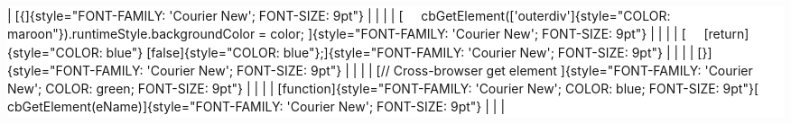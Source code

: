 | [{]{style="FONT-FAMILY: 'Courier New'; FONT-SIZE: 9pt"}                                                                                                                                                                                                                                                                                                                                                                                                                    |
|                                                                                                                                                                                                                                                                                                                                                                                                                                                                            |
| [     cbGetElement([\'outerdiv\']{style="COLOR: maroon"}).runtimeStyle.backgroundColor = color; ]{style="FONT-FAMILY: 'Courier New'; FONT-SIZE: 9pt"}                                                                                                                                                                                                                                                                                                                      |
|                                                                                                                                                                                                                                                                                                                                                                                                                                                                            |
| [     [return]{style="COLOR: blue"} [false]{style="COLOR: blue"};]{style="FONT-FAMILY: 'Courier New'; FONT-SIZE: 9pt"}                                                                                                                                                                                                                                                                                                                                                     |
|                                                                                                                                                                                                                                                                                                                                                                                                                                                                            |
| [}]{style="FONT-FAMILY: 'Courier New'; FONT-SIZE: 9pt"}                                                                                                                                                                                                                                                                                                                                                                                                                    |
|                                                                                                                                                                                                                                                                                                                                                                                                                                                                            |
| [// Cross-browser get element ]{style="FONT-FAMILY: 'Courier New'; COLOR: green; FONT-SIZE: 9pt"}                                                                                                                                                                                                                                                                                                                                                                          |
|                                                                                                                                                                                                                                                                                                                                                                                                                                                                            |
| [function]{style="FONT-FAMILY: 'Courier New'; COLOR: blue; FONT-SIZE: 9pt"}[ cbGetElement(eName)]{style="FONT-FAMILY: 'Courier New'; FONT-SIZE: 9pt"}                                                                                                                                                                                                                                                                                                                      |
|                                                                                                                                                                                                                                                                                                                                                                                                                                                                            |
